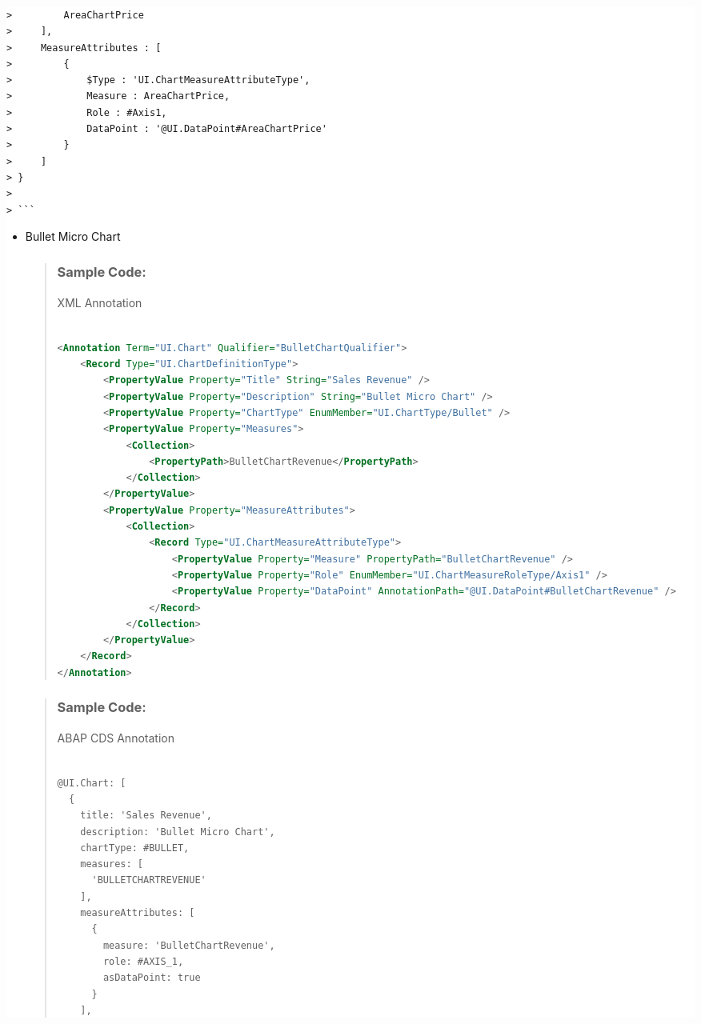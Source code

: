     >         AreaChartPrice
    >     ],
    >     MeasureAttributes : [
    >         {
    >             $Type : 'UI.ChartMeasureAttributeType',
    >             Measure : AreaChartPrice,
    >             Role : #Axis1,
    >             DataPoint : '@UI.DataPoint#AreaChartPrice'
    >         }
    >     ]
    > }
    > 
    > ```

-   Bullet Micro Chart

    > ### Sample Code:  
    > XML Annotation
    > 
    > ```xml
    > 
    > <Annotation Term="UI.Chart" Qualifier="BulletChartQualifier">
    >     <Record Type="UI.ChartDefinitionType">
    >         <PropertyValue Property="Title" String="Sales Revenue" />
    >         <PropertyValue Property="Description" String="Bullet Micro Chart" />
    >         <PropertyValue Property="ChartType" EnumMember="UI.ChartType/Bullet" />
    >         <PropertyValue Property="Measures">
    >             <Collection>
    >                 <PropertyPath>BulletChartRevenue</PropertyPath>
    >             </Collection>
    >         </PropertyValue>
    >         <PropertyValue Property="MeasureAttributes">
    >             <Collection>
    >                 <Record Type="UI.ChartMeasureAttributeType">
    >                     <PropertyValue Property="Measure" PropertyPath="BulletChartRevenue" />
    >                     <PropertyValue Property="Role" EnumMember="UI.ChartMeasureRoleType/Axis1" />
    >                     <PropertyValue Property="DataPoint" AnnotationPath="@UI.DataPoint#BulletChartRevenue" />
    >                 </Record>
    >             </Collection>
    >         </PropertyValue>
    >     </Record>
    > </Annotation>
    > ```

    > ### Sample Code:  
    > ABAP CDS Annotation
    > 
    > ```
    > 
    > @UI.Chart: [
    >   {
    >     title: 'Sales Revenue',
    >     description: 'Bullet Micro Chart',
    >     chartType: #BULLET,
    >     measures: [
    >       'BULLETCHARTREVENUE'
    >     ],
    >     measureAttributes: [
    >       {
    >         measure: 'BulletChartRevenue',
    >         role: #AXIS_1,
    >         asDataPoint: true
    >       }
    >     ],